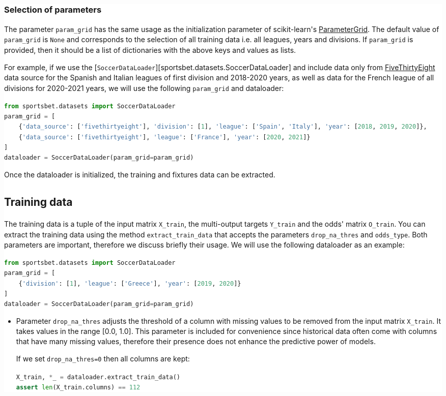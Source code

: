 ### Selection of parameters

The parameter `param_grid` has the same usage as the initialization parameter of scikit-learn's [ParameterGrid]. The default value
of `param_grid` is `None` and corresponds to the selection of all training data i.e. all leagues, years and divisions. If
`param_grid` is provided, then it should be a list of dictionaries with the above keys and values as lists.

For example, if we use the [`SoccerDataLoader`][sportsbet.datasets.SoccerDataLoader] and include data only from [FiveThirtyEight]
data source for the Spanish and Italian leagues of first division and 2018-2020 years, as well as data for the French league of
all divisions for 2020-2021 years, we will use the following `param_grid` and dataloader:

```python
from sportsbet.datasets import SoccerDataLoader
param_grid = [
    {'data_source': ['fivethirtyeight'], 'division': [1], 'league': ['Spain', 'Italy'], 'year': [2018, 2019, 2020]},
    {'data_source': ['fivethirtyeight'], 'league': ['France'], 'year': [2020, 2021]} 
]
dataloader = SoccerDataLoader(param_grid=param_grid)
```

Once the dataloader is initialized, the training and fixtures data can be extracted.

## Training data

The training data is a tuple of the input matrix `X_train`, the multi-output targets `Y_train` and the odds' matrix `O_train`. You
can extract the training data using the method `extract_train_data` that accepts the parameters `drop_na_thres` and `odds_type`.
Both parameters are important, therefore we discuss briefly their usage. We will use the following dataloader as an example:

```python
from sportsbet.datasets import SoccerDataLoader
param_grid = [
    {'division': [1], 'league': ['Greece'], 'year': [2019, 2020]}
]
dataloader = SoccerDataLoader(param_grid=param_grid)
```

- Parameter `drop_na_thres` adjusts the threshold of a column with missing values to be removed from the input matrix `X_train`. It
takes values in the range [0.0, 1.0]. This parameter is included for convenience since historical data often come with columns
that have many missing values, therefore their presence does not enhance the predictive power of models.

    If we set `drop_na_thres=0` then all columns are kept:

    ```python
    X_train, *_ = dataloader.extract_train_data()
    assert len(X_train.columns) == 112
    ```


[ParameterGrid]: <https://scikit-learn.org/stable/modules/generated/sklearn.model_selection.ParameterGrid.html>
[FiveThirtyEight]: <https://github.com/fivethirtyeight/data/tree/master/soccer-spi>
[pandas DataFrame]: <https://pandas.pydata.org/docs/reference/api/pandas.DataFrame.html>
[pandas DateTimeIndex]: <https://pandas.pydata.org/docs/reference/api/pandas.DatetimeIndex.html>